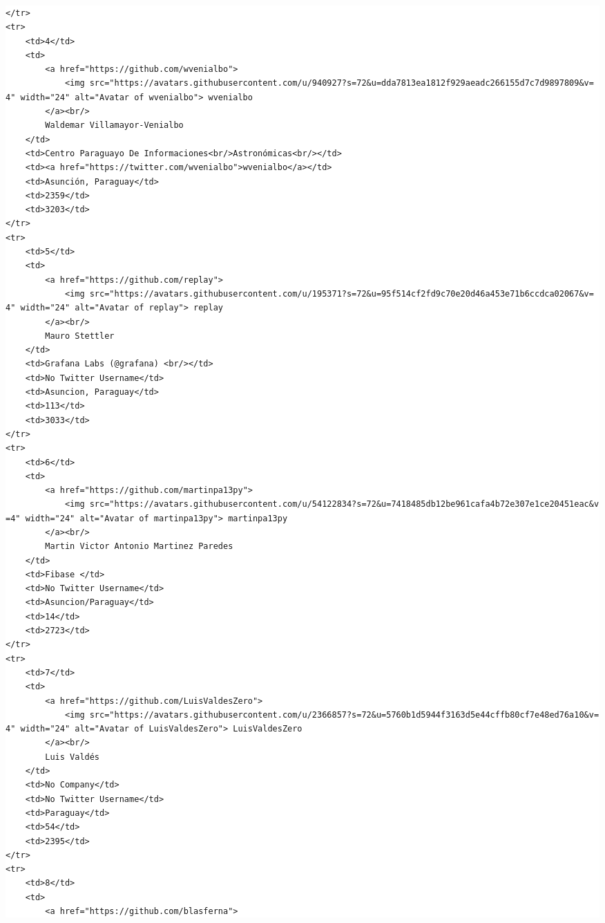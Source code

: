 	</tr>
	<tr>
		<td>4</td>
		<td>
			<a href="https://github.com/wvenialbo">
				<img src="https://avatars.githubusercontent.com/u/940927?s=72&u=dda7813ea1812f929aeadc266155d7c7d9897809&v=4" width="24" alt="Avatar of wvenialbo"> wvenialbo
			</a><br/>
			Waldemar Villamayor-Venialbo
		</td>
		<td>Centro Paraguayo De Informaciones<br/>Astronómicas<br/></td>
		<td><a href="https://twitter.com/wvenialbo">wvenialbo</a></td>
		<td>Asunción, Paraguay</td>
		<td>2359</td>
		<td>3203</td>
	</tr>
	<tr>
		<td>5</td>
		<td>
			<a href="https://github.com/replay">
				<img src="https://avatars.githubusercontent.com/u/195371?s=72&u=95f514cf2fd9c70e20d46a453e71b6ccdca02067&v=4" width="24" alt="Avatar of replay"> replay
			</a><br/>
			Mauro Stettler
		</td>
		<td>Grafana Labs (@grafana) <br/></td>
		<td>No Twitter Username</td>
		<td>Asuncion, Paraguay</td>
		<td>113</td>
		<td>3033</td>
	</tr>
	<tr>
		<td>6</td>
		<td>
			<a href="https://github.com/martinpa13py">
				<img src="https://avatars.githubusercontent.com/u/54122834?s=72&u=7418485db12be961cafa4b72e307e1ce20451eac&v=4" width="24" alt="Avatar of martinpa13py"> martinpa13py
			</a><br/>
			Martin Victor Antonio Martinez Paredes
		</td>
		<td>Fibase </td>
		<td>No Twitter Username</td>
		<td>Asuncion/Paraguay</td>
		<td>14</td>
		<td>2723</td>
	</tr>
	<tr>
		<td>7</td>
		<td>
			<a href="https://github.com/LuisValdesZero">
				<img src="https://avatars.githubusercontent.com/u/2366857?s=72&u=5760b1d5944f3163d5e44cffb80cf7e48ed76a10&v=4" width="24" alt="Avatar of LuisValdesZero"> LuisValdesZero
			</a><br/>
			Luis Valdés
		</td>
		<td>No Company</td>
		<td>No Twitter Username</td>
		<td>Paraguay</td>
		<td>54</td>
		<td>2395</td>
	</tr>
	<tr>
		<td>8</td>
		<td>
			<a href="https://github.com/blasferna">